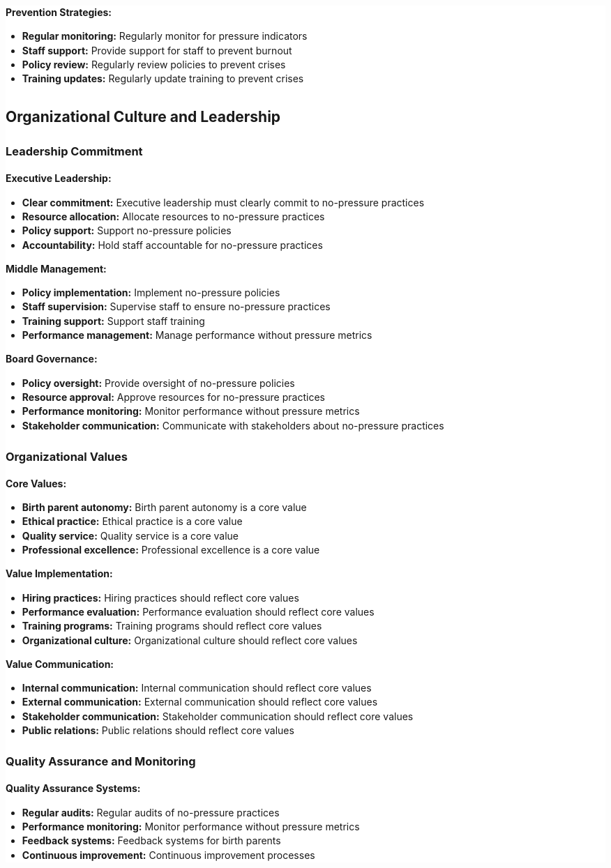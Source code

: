 **Prevention Strategies:**
- **Regular monitoring:** Regularly monitor for pressure indicators
- **Staff support:** Provide support for staff to prevent burnout
- **Policy review:** Regularly review policies to prevent crises
- **Training updates:** Regularly update training to prevent crises

## Organizational Culture and Leadership

### **Leadership Commitment**

**Executive Leadership:**
- **Clear commitment:** Executive leadership must clearly commit to no-pressure practices
- **Resource allocation:** Allocate resources to no-pressure practices
- **Policy support:** Support no-pressure policies
- **Accountability:** Hold staff accountable for no-pressure practices

**Middle Management:**
- **Policy implementation:** Implement no-pressure policies
- **Staff supervision:** Supervise staff to ensure no-pressure practices
- **Training support:** Support staff training
- **Performance management:** Manage performance without pressure metrics

**Board Governance:**
- **Policy oversight:** Provide oversight of no-pressure policies
- **Resource approval:** Approve resources for no-pressure practices
- **Performance monitoring:** Monitor performance without pressure metrics
- **Stakeholder communication:** Communicate with stakeholders about no-pressure practices

### **Organizational Values**

**Core Values:**
- **Birth parent autonomy:** Birth parent autonomy is a core value
- **Ethical practice:** Ethical practice is a core value
- **Quality service:** Quality service is a core value
- **Professional excellence:** Professional excellence is a core value

**Value Implementation:**
- **Hiring practices:** Hiring practices should reflect core values
- **Performance evaluation:** Performance evaluation should reflect core values
- **Training programs:** Training programs should reflect core values
- **Organizational culture:** Organizational culture should reflect core values

**Value Communication:**
- **Internal communication:** Internal communication should reflect core values
- **External communication:** External communication should reflect core values
- **Stakeholder communication:** Stakeholder communication should reflect core values
- **Public relations:** Public relations should reflect core values

### **Quality Assurance and Monitoring**

**Quality Assurance Systems:**
- **Regular audits:** Regular audits of no-pressure practices
- **Performance monitoring:** Monitor performance without pressure metrics
- **Feedback systems:** Feedback systems for birth parents
- **Continuous improvement:** Continuous improvement processes

